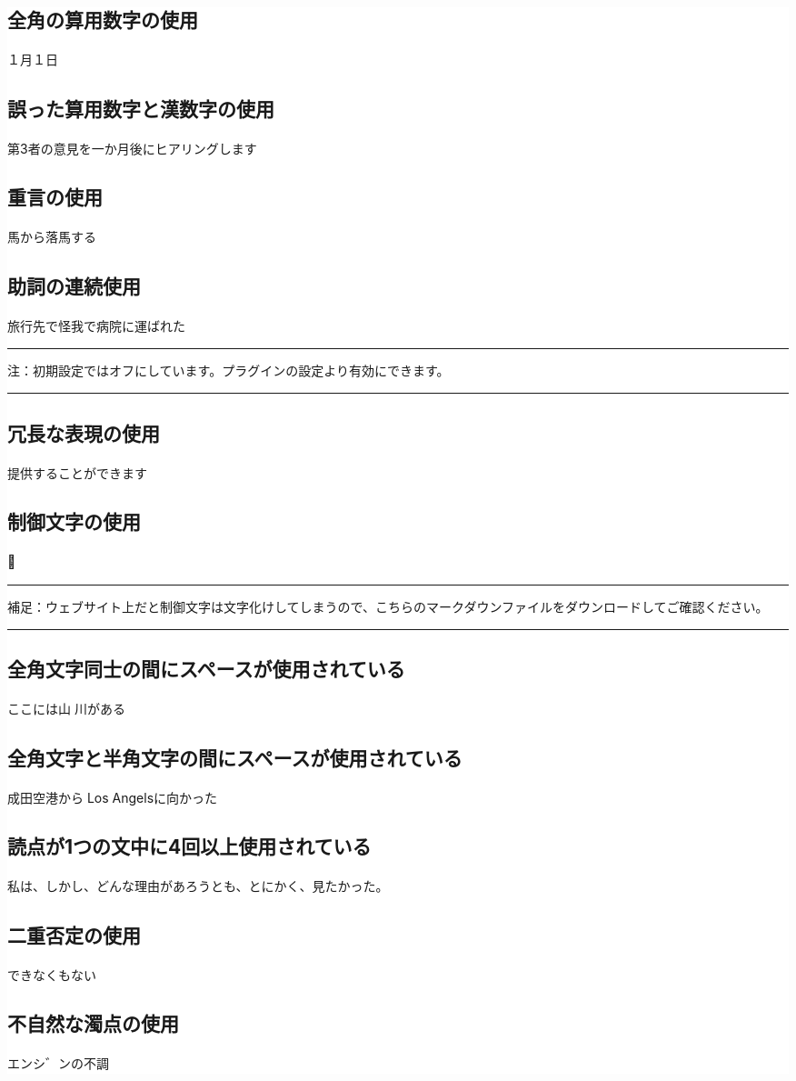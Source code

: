 
## 全角の算用数字の使用
１月１日

## 誤った算用数字と漢数字の使用
第3者の意見を一か月後にヒアリングします

## 重言の使用
馬から落馬する

## 助詞の連続使用
旅行先で怪我で病院に運ばれた

---
注：初期設定ではオフにしています。プラグインの設定より有効にできます。

---

## 冗長な表現の使用
提供することができます

## 制御文字の使用


---
補足：ウェブサイト上だと制御文字は文字化けしてしまうので、こちらのマークダウンファイルをダウンロードしてご確認ください。

---

## 全角文字同士の間にスペースが使用されている
ここには山 川がある

## 全角文字と半角文字の間にスペースが使用されている
成田空港から Los Angelsに向かった

## 読点が1つの文中に4回以上使用されている
私は、しかし、どんな理由があろうとも、とにかく、見たかった。

## 二重否定の使用
できなくもない

## 不自然な濁点の使用
エンシ゛ンの不調
